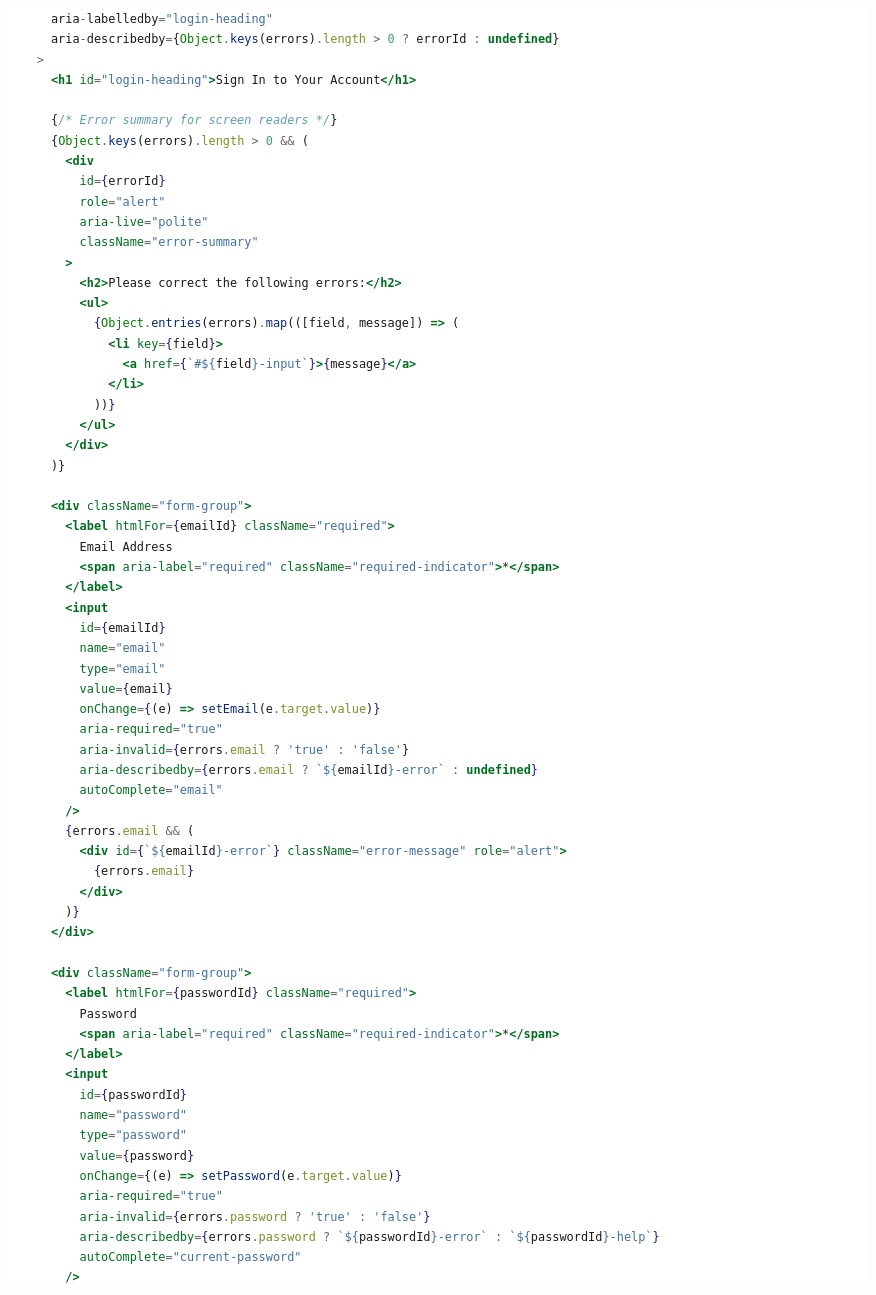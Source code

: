 ```jsx
      aria-labelledby="login-heading"
      aria-describedby={Object.keys(errors).length > 0 ? errorId : undefined}
    >
      <h1 id="login-heading">Sign In to Your Account</h1>
      
      {/* Error summary for screen readers */}
      {Object.keys(errors).length > 0 && (
        <div 
          id={errorId}
          role="alert"
          aria-live="polite"
          className="error-summary"
        >
          <h2>Please correct the following errors:</h2>
          <ul>
            {Object.entries(errors).map(([field, message]) => (
              <li key={field}>
                <a href={`#${field}-input`}>{message}</a>
              </li>
            ))}
          </ul>
        </div>
      )}

      <div className="form-group">
        <label htmlFor={emailId} className="required">
          Email Address
          <span aria-label="required" className="required-indicator">*</span>
        </label>
        <input
          id={emailId}
          name="email"
          type="email"
          value={email}
          onChange={(e) => setEmail(e.target.value)}
          aria-required="true"
          aria-invalid={errors.email ? 'true' : 'false'}
          aria-describedby={errors.email ? `${emailId}-error` : undefined}
          autoComplete="email"
        />
        {errors.email && (
          <div id={`${emailId}-error`} className="error-message" role="alert">
            {errors.email}
          </div>
        )}
      </div>

      <div className="form-group">
        <label htmlFor={passwordId} className="required">
          Password
          <span aria-label="required" className="required-indicator">*</span>
        </label>
        <input
          id={passwordId}
          name="password"
          type="password"
          value={password}
          onChange={(e) => setPassword(e.target.value)}
          aria-required="true"
          aria-invalid={errors.password ? 'true' : 'false'}
          aria-describedby={errors.password ? `${passwordId}-error` : `${passwordId}-help`}
          autoComplete="current-password"
        />
```